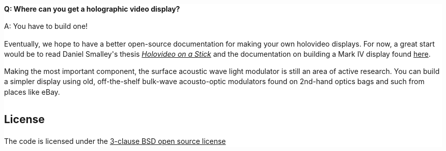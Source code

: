 **Q: Where can you get a holographic video display?**

A: You have to build one!

Eventually, we hope to have a better open-source documentation for making your own holovideo displays.  For now, a great start would be to read Daniel Smalley's thesis *[Holovideo on a Stick](http://obm.media.mit.edu/wp-content/uploads/sites/10/2012/09/SmalleyDissertation.pdf)* and the documentation on building a Mark IV display found [here](https://holography.byu.edu/HoloVideoMonitor).

Making the most important component, the surface acoustic wave light modulator is still an area of active research.  You can build a simpler display using old, off-the-shelf bulk-wave acousto-optic modulators found on 2nd-hand optics bags and such from places like eBay.

## License

The code is licensed under the [3-clause BSD open source license](LICENSE)
